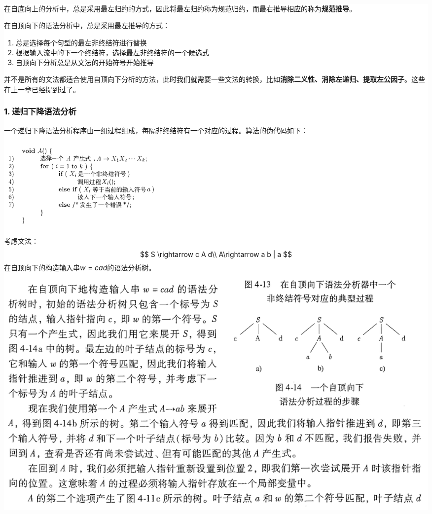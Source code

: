 在自底向上的分析中，总是采用最左归约的方式，因此将最左归约称为规范归约，而最右推导相应的称为**规范推导**。

在自顶向下的语法分析中，总是采用最左推导的方式：

1. 总是选择每个句型的最左非终结符进行替换
2. 根据输入流中的下一个终结符，选择最左非终结符的一个候选式
3. 自顶向下分析总是从文法的开始符号开始推导

并不是所有的文法都适合使用自顶向下分析的方法，此时我们就需要一些文法的转换，比如**消除二义性、消除左递归、提取左公因子**。这些在上一章已经提到过了。

### 1. 递归下降语法分析

一个递归下降语法分析程序由一组过程组成，每隔非终结符有一个对应的过程。算法的伪代码如下：

<img src="assets/编译原理笔记9：语法分析、设计文法、自顶向下、自底向上/image-20200713213553007.png" alt="image-20200713213553007" style="zoom:50%;" />

考虑文法：
$$
S \rightarrow c A d\\
A\rightarrow a b | a
$$
在自顶向下的构造输入串$w=cad$的语法分析树。

![image-20200713214051805](assets/编译原理笔记9：语法分析、设计文法、自顶向下、自底向上/image-20200713214051805.png)
